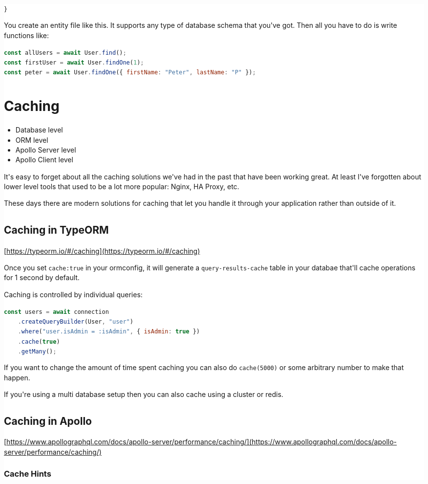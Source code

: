 ```jsx
}
```

You create an entity file like this. It supports any type of database schema that you've got. Then all you have to do is write functions like:

```jsx
const allUsers = await User.find();
const firstUser = await User.findOne(1);
const peter = await User.findOne({ firstName: "Peter", lastName: "P" });
```

# Caching

- Database level
- ORM level
- Apollo Server level
- Apollo Client level

It's easy to forget about all the caching solutions we've had in the past that have been working great. At least I've forgotten about lower level tools that used to be a lot more popular: Nginx, HA Proxy, etc. 

These days there are modern solutions for caching that let you handle it through your application rather than outside of it.

## Caching in TypeORM

[https://typeorm.io/#/caching](https://typeorm.io/#/caching)

Once you set `cache:true` in your ormconfig, it will generate a `query-results-cache` table in your databae that'll cache operations for 1 second by default.

Caching is controlled by individual queries:

```jsx
const users = await connection
    .createQueryBuilder(User, "user")
    .where("user.isAdmin = :isAdmin", { isAdmin: true })
    .cache(true)
    .getMany();
```

If you want to change the amount of time spent caching you can also do `cache(5000)` or some arbitrary number to make that happen.

If you're using a multi database setup then you can also cache using a cluster or redis.

## Caching in Apollo

[https://www.apollographql.com/docs/apollo-server/performance/caching/](https://www.apollographql.com/docs/apollo-server/performance/caching/)

### Cache Hints
